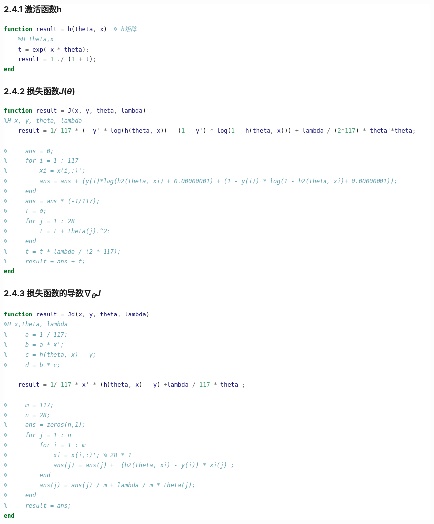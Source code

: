 ### 2.4.1 激活函数h

```matlab
function result = h(theta, x)  % h矩阵
    %H theta,x
    t = exp(-x * theta);
    result = 1 ./ (1 + t);
end
```

### 2.4.2 损失函数$J(\theta)$

```matlab
function result = J(x, y, theta, lambda)
%H x, y, theta, lambda
    result = 1/ 117 * (- y' * log(h(theta, x)) - (1 - y') * log(1 - h(theta, x))) + lambda / (2*117) * theta'*theta;
    
%     ans = 0;
%     for i = 1 : 117
%         xi = x(i,:)';
%         ans = ans + (y(i)*log(h2(theta, xi) + 0.00000001) + (1 - y(i)) * log(1 - h2(theta, xi)+ 0.00000001));
%     end 
%     ans = ans * (-1/117);
%     t = 0;
%     for j = 1 : 28
%         t = t + theta(j).^2;
%     end 
%     t = t * lambda / (2 * 117);
%     result = ans + t;
end

```

### 2.4.3 损失函数的导数$\nabla_{\theta}J$

```matlab
function result = Jd(x, y, theta, lambda)
%H x,theta, lambda
%     a = 1 / 117;
%     b = a * x';
%     c = h(theta, x) - y;
%     d = b * c;
    
    result = 1/ 117 * x' * (h(theta, x) - y) +lambda / 117 * theta ;
    
%     m = 117;
%     n = 28; 
%     ans = zeros(n,1);
%     for j = 1 : n
%         for i = 1 : m
%             xi = x(i,:)'; % 28 * 1
%             ans(j) = ans(j) +  (h2(theta, xi) - y(i)) * xi(j) ;
%         end
%         ans(j) = ans(j) / m + lambda / m * theta(j);
%     end
%     result = ans;
end
```

